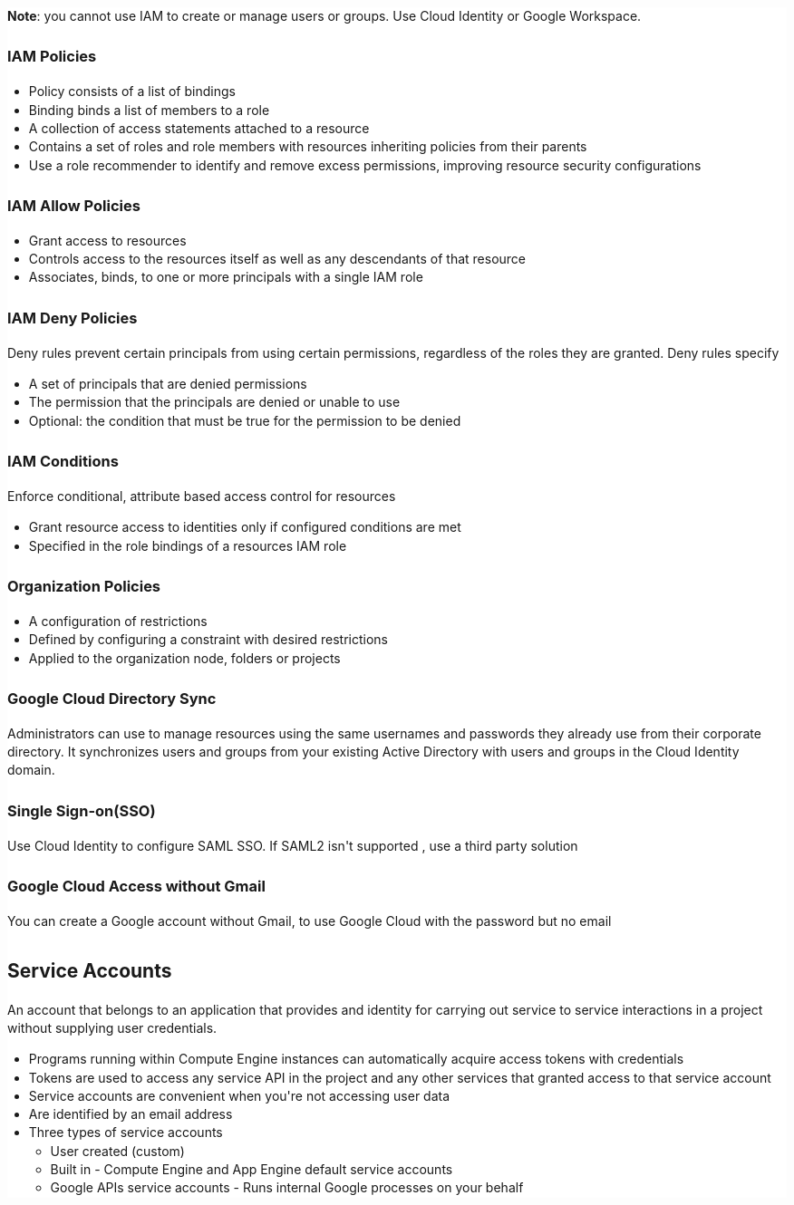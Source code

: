 **Note**: you cannot use IAM to create or manage users or groups. Use Cloud Identity or Google Workspace.

<h3>IAM Policies</h3>

* Policy consists of a list of bindings
* Binding binds a list of members to a role
* A collection of access statements attached to a resource
* Contains a set of roles and role members with resources inheriting policies from their parents
* Use a role recommender to identify and remove excess permissions, improving resource security configurations

<h3>IAM Allow Policies</h3>

* Grant access to resources
* Controls access to the resources itself as well as any descendants of that resource
* Associates, binds, to one or more principals with a single IAM role

<h3>IAM Deny Policies</h3>
Deny rules prevent certain principals from using certain permissions, regardless of the roles they are granted. Deny rules specify

* A set of principals that are denied permissions
* The permission that the principals are denied or unable to use
* Optional: the condition that must be true for the permission to be denied

<h3>IAM Conditions</h3>
Enforce conditional, attribute based access control for resources

* Grant resource access to identities only if  configured conditions are met
* Specified in the role bindings of a resources IAM role

<h3>Organization Policies</h3>

* A configuration of restrictions
* Defined by configuring a constraint with desired restrictions
* Applied to the organization node, folders or projects

<h3>Google Cloud Directory Sync</h3>
Administrators can use to manage resources using the same usernames and passwords they already use from their corporate directory. It synchronizes users and groups from your existing Active Directory with users and groups in the Cloud Identity domain.

<h3>Single Sign-on(SSO)</h3>

Use Cloud Identity to configure SAML SSO. If SAML2 isn't supported , use a third party solution

<h3>Google Cloud Access without Gmail</h3>
You can create a Google account without Gmail, to use Google Cloud with the password but no email

<h2>Service Accounts</h2>

An account that belongs to an application that provides and identity for carrying out service to service interactions in a project without supplying user credentials.

* Programs running within Compute Engine instances can automatically acquire access tokens with credentials
* Tokens are used to access any service API in the project and any other services that granted access to that service account
* Service accounts are convenient when you're not accessing user data
* Are identified by an email address
* Three types of service accounts
  * User created (custom)
  * Built in - Compute Engine and App Engine default service accounts
  * Google APIs service accounts - Runs internal Google processes on your behalf
